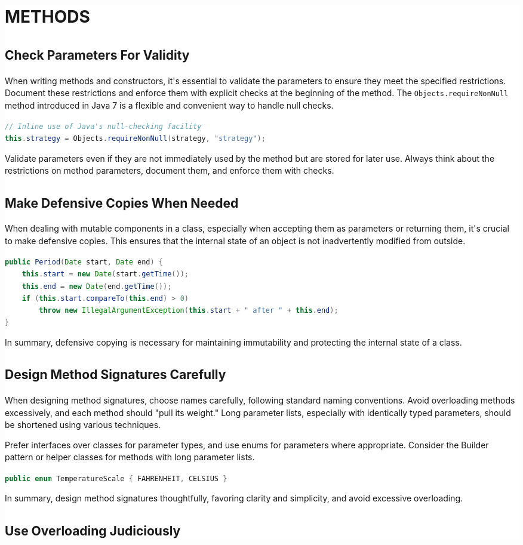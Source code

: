 # METHODS

## Check Parameters For Validity

When writing methods and constructors, it's essential to validate the parameters to ensure they meet the specified restrictions. Document these restrictions and enforce them with explicit checks at the beginning of the method. The `Objects.requireNonNull` method introduced in Java 7 is a flexible and convenient way to handle null checks.

```java
// Inline use of Java's null-checking facility
this.strategy = Objects.requireNonNull(strategy, "strategy");
```

Validate parameters even if they are not immediately used by the method but are stored for later use. Always think about the restrictions on method parameters, document them, and enforce them with checks.

## Make Defensive Copies When Needed

When dealing with mutable components in a class, especially when accepting them as parameters or returning them, it's crucial to make defensive copies. This ensures that the internal state of an object is not inadvertently modified from outside.

```java
public Period(Date start, Date end) {
    this.start = new Date(start.getTime());
    this.end = new Date(end.getTime());
    if (this.start.compareTo(this.end) > 0)
        throw new IllegalArgumentException(this.start + " after " + this.end);
}
```

In summary, defensive copying is necessary for maintaining immutability and protecting the internal state of a class.

## Design Method Signatures Carefully

When designing method signatures, choose names carefully, following standard naming conventions. Avoid overloading methods excessively, and each method should "pull its weight." Long parameter lists, especially with identically typed parameters, should be shortened using various techniques.

Prefer interfaces over classes for parameter types, and use enums for parameters where appropriate. Consider the Builder pattern or helper classes for methods with long parameter lists.

```java
public enum TemperatureScale { FAHRENHEIT, CELSIUS }
```

In summary, design method signatures thoughtfully, favoring clarity and simplicity, and avoid excessive overloading.

## Use Overloading Judiciously
